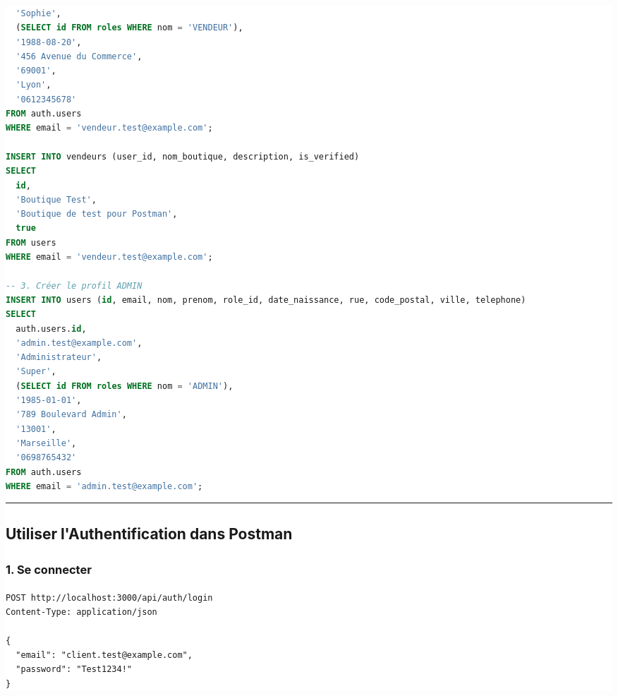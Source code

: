 ```sql
  'Sophie',
  (SELECT id FROM roles WHERE nom = 'VENDEUR'),
  '1988-08-20',
  '456 Avenue du Commerce',
  '69001',
  'Lyon',
  '0612345678'
FROM auth.users
WHERE email = 'vendeur.test@example.com';

INSERT INTO vendeurs (user_id, nom_boutique, description, is_verified)
SELECT
  id,
  'Boutique Test',
  'Boutique de test pour Postman',
  true
FROM users
WHERE email = 'vendeur.test@example.com';

-- 3. Créer le profil ADMIN
INSERT INTO users (id, email, nom, prenom, role_id, date_naissance, rue, code_postal, ville, telephone)
SELECT
  auth.users.id,
  'admin.test@example.com',
  'Administrateur',
  'Super',
  (SELECT id FROM roles WHERE nom = 'ADMIN'),
  '1985-01-01',
  '789 Boulevard Admin',
  '13001',
  'Marseille',
  '0698765432'
FROM auth.users
WHERE email = 'admin.test@example.com';
```

---

## Utiliser l'Authentification dans Postman

### 1. Se connecter

```http
POST http://localhost:3000/api/auth/login
Content-Type: application/json

{
  "email": "client.test@example.com",
  "password": "Test1234!"
}
```
